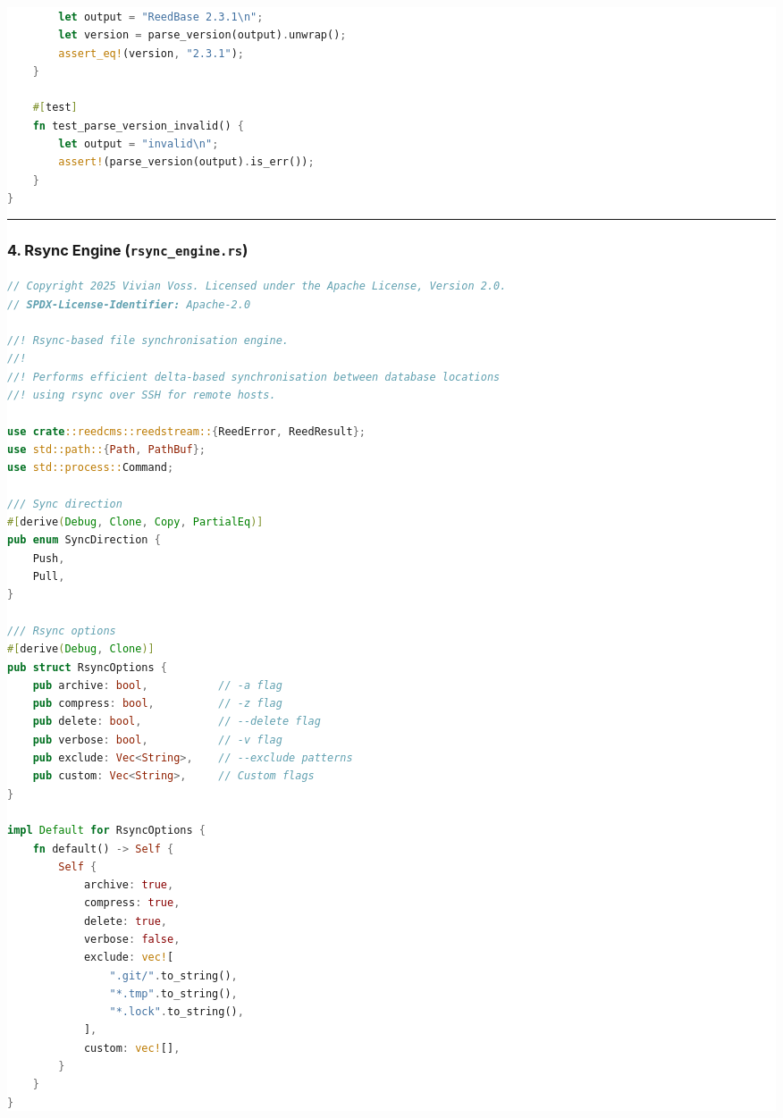 ```rust
        let output = "ReedBase 2.3.1\n";
        let version = parse_version(output).unwrap();
        assert_eq!(version, "2.3.1");
    }

    #[test]
    fn test_parse_version_invalid() {
        let output = "invalid\n";
        assert!(parse_version(output).is_err());
    }
}
```

---

### 4. Rsync Engine (`rsync_engine.rs`)

```rust
// Copyright 2025 Vivian Voss. Licensed under the Apache License, Version 2.0.
// SPDX-License-Identifier: Apache-2.0

//! Rsync-based file synchronisation engine.
//!
//! Performs efficient delta-based synchronisation between database locations
//! using rsync over SSH for remote hosts.

use crate::reedcms::reedstream::{ReedError, ReedResult};
use std::path::{Path, PathBuf};
use std::process::Command;

/// Sync direction
#[derive(Debug, Clone, Copy, PartialEq)]
pub enum SyncDirection {
    Push,
    Pull,
}

/// Rsync options
#[derive(Debug, Clone)]
pub struct RsyncOptions {
    pub archive: bool,           // -a flag
    pub compress: bool,          // -z flag
    pub delete: bool,            // --delete flag
    pub verbose: bool,           // -v flag
    pub exclude: Vec<String>,    // --exclude patterns
    pub custom: Vec<String>,     // Custom flags
}

impl Default for RsyncOptions {
    fn default() -> Self {
        Self {
            archive: true,
            compress: true,
            delete: true,
            verbose: false,
            exclude: vec![
                ".git/".to_string(),
                "*.tmp".to_string(),
                "*.lock".to_string(),
            ],
            custom: vec![],
        }
    }
}
```